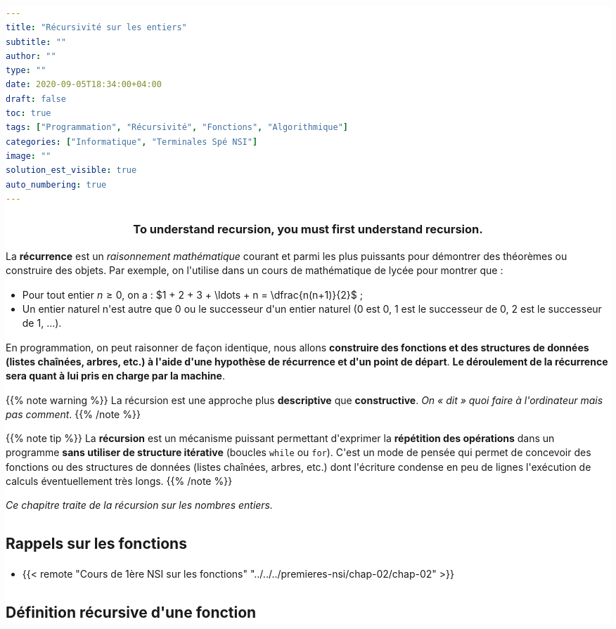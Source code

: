 ```yaml
---
title: "Récursivité sur les entiers"
subtitle: ""
author: ""
type: ""
date: 2020-09-05T18:34:00+04:00
draft: false
toc: true
tags: ["Programmation", "Récursivité", "Fonctions", "Algorithmique"]
categories: ["Informatique", "Terminales Spé NSI"]
image: ""
solution_est_visible: true
auto_numbering: true
---
```

[^1]: Ce n'est pas la seule définition possible et c'est loin d'être la plus efficace une fois implémentée.

<center>
<h3>To understand recursion, you must first understand recursion.</h3>
</center>

La **récurrence** est un *raisonnement mathématique* courant et parmi les plus puissants pour démontrer des théorèmes ou construire des objets. Par exemple, on l'utilise dans un cours de mathématique de lycée pour montrer que&nbsp;:

- Pour tout entier $n \geqslant 0$, on a&nbsp;: $1 + 2 + 3 + \ldots + n = \dfrac{n(n+1)}{2}$&nbsp;;
- Un entier naturel n'est autre que 0 ou le successeur d'un entier naturel (0 est 0, 1 est le successeur de 0, 2 est le successeur de 1, ...).

En programmation, on peut raisonner de façon identique, nous allons **construire des fonctions et des structures de données (listes chaînées, arbres, etc.) à l'aide d'une hypothèse de récurrence et d'un point de départ**. **Le déroulement de la récurrence sera quant à lui pris en charge par la machine**.

{{% note warning %}}
La récursion est une approche plus **descriptive** que **constructive**. *On «&nbsp;dit&nbsp;» quoi faire à l'ordinateur mais pas comment*.
{{% /note %}}

{{% note tip %}}
La **récursion** est un mécanisme puissant permettant d'exprimer la **répétition des opérations** dans un programme **sans utiliser de structure itérative** (boucles `while` ou `for`). C'est un mode de pensée qui permet de concevoir des fonctions ou des structures de données (listes chaînées, arbres, etc.) dont l'écriture condense en peu de lignes l'exécution de calculs éventuellement très longs.
{{% /note %}}

*Ce chapitre traite de la récursion sur les nombres entiers.*

## Rappels sur les fonctions

- {{< remote "Cours de 1ère NSI sur les fonctions" "../../../premieres-nsi/chap-02/chap-02" >}}

## Définition récursive d'une fonction
